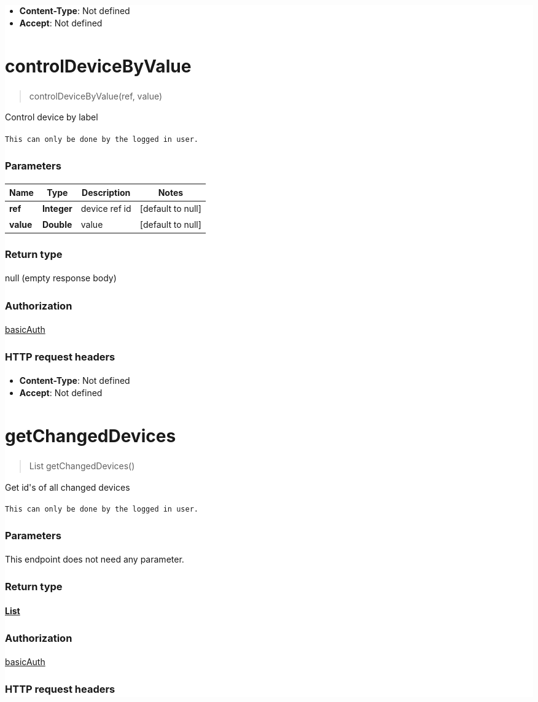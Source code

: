 - **Content-Type**: Not defined
- **Accept**: Not defined

<a name="controlDeviceByValue"></a>
# **controlDeviceByValue**
> controlDeviceByValue(ref, value)

Control device by label

    This can only be done by the logged in user.

### Parameters

Name | Type | Description  | Notes
------------- | ------------- | ------------- | -------------
 **ref** | **Integer**| device ref id | [default to null]
 **value** | **Double**| value | [default to null]

### Return type

null (empty response body)

### Authorization

[basicAuth](../README.md#basicAuth)

### HTTP request headers

- **Content-Type**: Not defined
- **Accept**: Not defined

<a name="getChangedDevices"></a>
# **getChangedDevices**
> List getChangedDevices()

Get id&#39;s of all changed devices

    This can only be done by the logged in user.

### Parameters
This endpoint does not need any parameter.

### Return type

[**List**](..//Models/integer.md)

### Authorization

[basicAuth](../README.md#basicAuth)

### HTTP request headers
